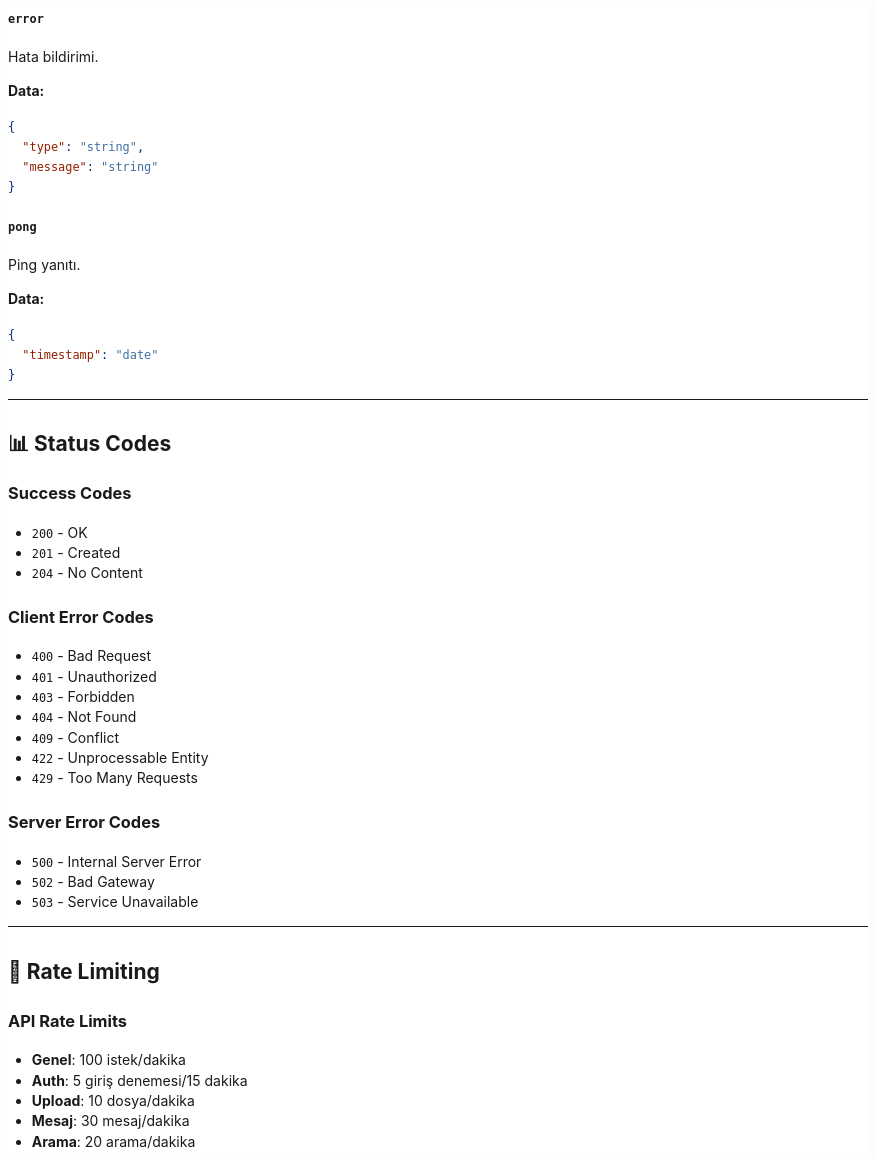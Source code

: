 #### `error`
Hata bildirimi.

**Data:**
```json
{
  "type": "string",
  "message": "string"
}
```

#### `pong`
Ping yanıtı.

**Data:**
```json
{
  "timestamp": "date"
}
```

---

## 📊 Status Codes

### Success Codes
- `200` - OK
- `201` - Created
- `204` - No Content

### Client Error Codes
- `400` - Bad Request
- `401` - Unauthorized
- `403` - Forbidden
- `404` - Not Found
- `409` - Conflict
- `422` - Unprocessable Entity
- `429` - Too Many Requests

### Server Error Codes
- `500` - Internal Server Error
- `502` - Bad Gateway
- `503` - Service Unavailable

---

## 🚦 Rate Limiting

### API Rate Limits
- **Genel**: 100 istek/dakika
- **Auth**: 5 giriş denemesi/15 dakika
- **Upload**: 10 dosya/dakika
- **Mesaj**: 30 mesaj/dakika
- **Arama**: 20 arama/dakika

